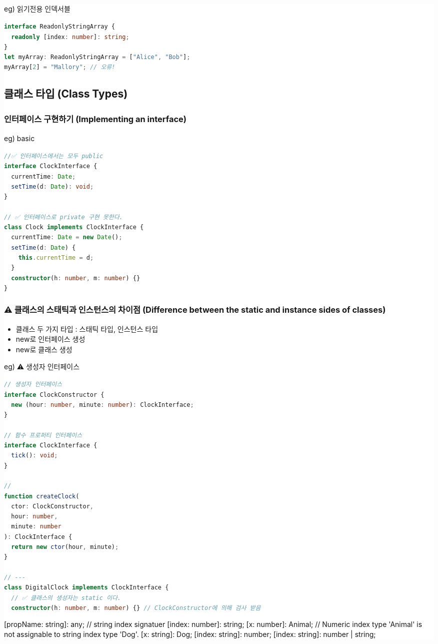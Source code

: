 eg) 읽기전용 인덱서블

```ts
interface ReadonlyStringArray {
  readonly [index: number]: string;
}
let myArray: ReadonlyStringArray = ["Alice", "Bob"];
myArray[2] = "Mallory"; // 오류!
```

## 클래스 타입 (Class Types)

### 인터페이스 구현하기 (Implementing an interface)

eg) basic

```ts
//✅ 인터페이스에서는 모두 public
interface ClockInterface {
  currentTime: Date;
  setTime(d: Date): void;
}

// ✅ 인터페이스로 private 구현 못한다.
class Clock implements ClockInterface {
  currentTime: Date = new Date();
  setTime(d: Date) {
    this.currentTime = d;
  }
  constructor(h: number, m: number) {}
}
```

### ⚠ 클래스의 스태틱과 인스턴스의 차이점 (Difference between the static and instance sides of classes)

- 클래스 두 가지 타입 : 스태틱 타입, 인스턴스 타입
- new로 인터페이스 생성
- new로 클래스 생성

eg) ⚠ 생성자 인터페이스

```ts
// 생성자 인터페이스
interface ClockConstructor {
  new (hour: number, minute: number): ClockInterface;
}

// 함수 프로퍼티 인터페이스
interface ClockInterface {
  tick(): void;
}

//
function createClock(
  ctor: ClockConstructor,
  hour: number,
  minute: number
): ClockInterface {
  return new ctor(hour, minute);
}

// ---
class DigitalClock implements ClockInterface {
  // ✅ 클래스의 생성자는 static 이다.
  constructor(h: number, m: number) {} // ClockConstructor에 의해 검사 받음
```

  [propName: string]: any; // string index signatuer
  [index: number]: string;
  [x: number]: Animal; // Numeric index type 'Animal' is not assignable to string index type 'Dog'.
  [x: string]: Dog;
  [index: string]: number;
  [index: string]: number | string;
